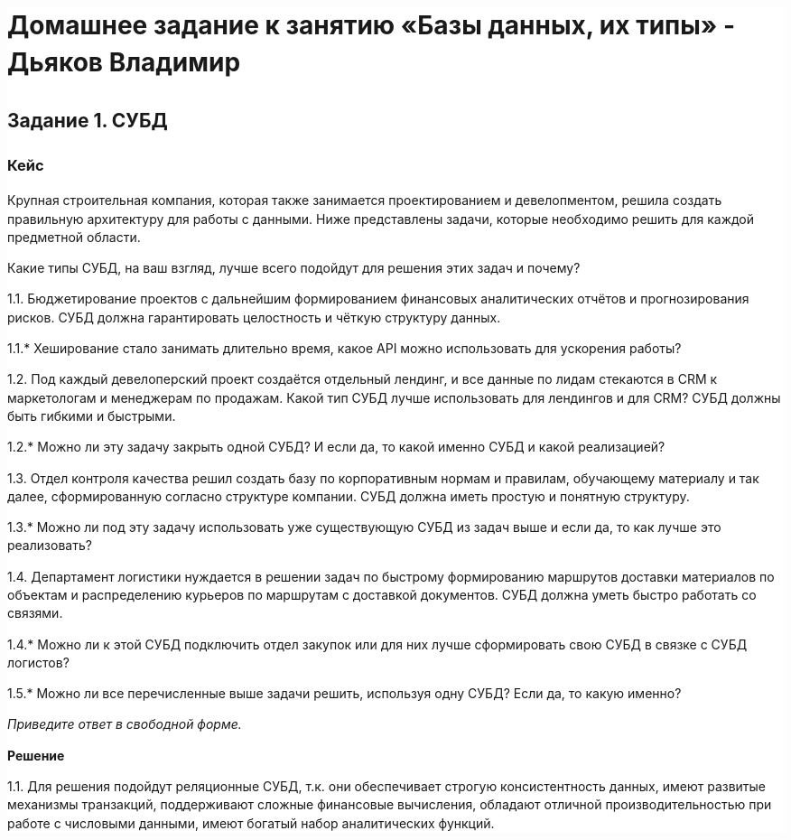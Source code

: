 # Домашнее задание к занятию «Базы данных, их типы» - Дьяков Владимир

## Задание 1. СУБД

### Кейс
Крупная строительная компания, которая также занимается проектированием и девелопментом, решила создать 
правильную архитектуру для работы с данными. Ниже представлены задачи, которые необходимо решить для
каждой предметной области. 

Какие типы СУБД, на ваш взгляд, лучше всего подойдут для решения этих задач и почему? 
 
1.1. Бюджетирование проектов с дальнейшим формированием финансовых аналитических отчётов и прогнозирования рисков.
СУБД должна гарантировать целостность и чёткую структуру данных.

1.1.* Хеширование стало занимать длительно время, какое API можно использовать для ускорения работы? 

1.2. Под каждый девелоперский проект создаётся отдельный лендинг, и все данные по лидам стекаются в CRM к 
маркетологам и менеджерам по продажам. Какой тип СУБД лучше использовать для лендингов и для CRM? 
СУБД должны быть гибкими и быстрыми.

1.2.* Можно ли эту задачу закрыть одной СУБД? И если да, то какой именно СУБД и какой реализацией?

1.3. Отдел контроля качества решил создать базу по корпоративным нормам и правилам, обучающему материалу 
и так далее, сформированную согласно структуре компании. СУБД должна иметь простую и понятную структуру.

1.3.* Можно ли под эту задачу использовать уже существующую СУБД из задач выше и если да, то как лучше это 
реализовать?

1.4. Департамент логистики нуждается в решении задач по быстрому формированию маршрутов доставки материалов 
по объектам и распределению курьеров по маршрутам с доставкой документов. СУБД должна уметь быстро работать
со связями.

1.4.* Можно ли к этой СУБД подключить отдел закупок или для них лучше сформировать свою СУБД в связке с СУБД 
логистов?

1.5.* Можно ли все перечисленные выше задачи решить, используя одну СУБД? Если да, то какую именно?

*Приведите ответ в свободной форме.*

**Решение**

1.1. Для решения подойдут реляционные СУБД, т.к. они обеспечивает строгую консистентность данных, имеют развитые механизмы транзакций, поддерживают сложные финансовые вычисления, обладают отличной производительностью при работе с числовыми данными, имеют богатый набор аналитических функций.
